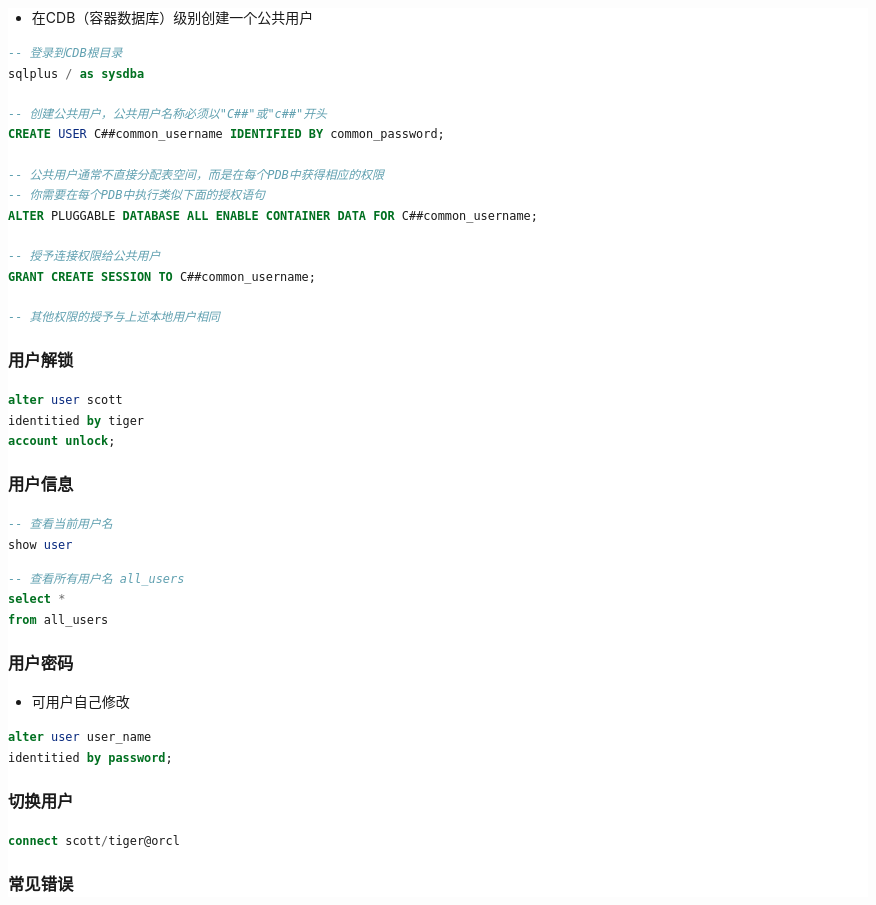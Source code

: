 - 在CDB（容器数据库）级别创建一个公共用户

```sql
-- 登录到CDB根目录
sqlplus / as sysdba

-- 创建公共用户，公共用户名称必须以"C##"或"c##"开头
CREATE USER C##common_username IDENTIFIED BY common_password;

-- 公共用户通常不直接分配表空间，而是在每个PDB中获得相应的权限
-- 你需要在每个PDB中执行类似下面的授权语句
ALTER PLUGGABLE DATABASE ALL ENABLE CONTAINER DATA FOR C##common_username;

-- 授予连接权限给公共用户
GRANT CREATE SESSION TO C##common_username;

-- 其他权限的授予与上述本地用户相同
```

### 用户解锁

```sql
alter user scott  
identitied by tiger 
account unlock;
```

### 用户信息

```sql
-- 查看当前用户名
show user
```

```sql
-- 查看所有用户名 all_users
select *
from all_users
```

### 用户密码

- 可用户自己修改

```sql
alter user user_name
identitied by password;
```

### 切换用户

```sql
connect scott/tiger@orcl
```

### 常见错误
